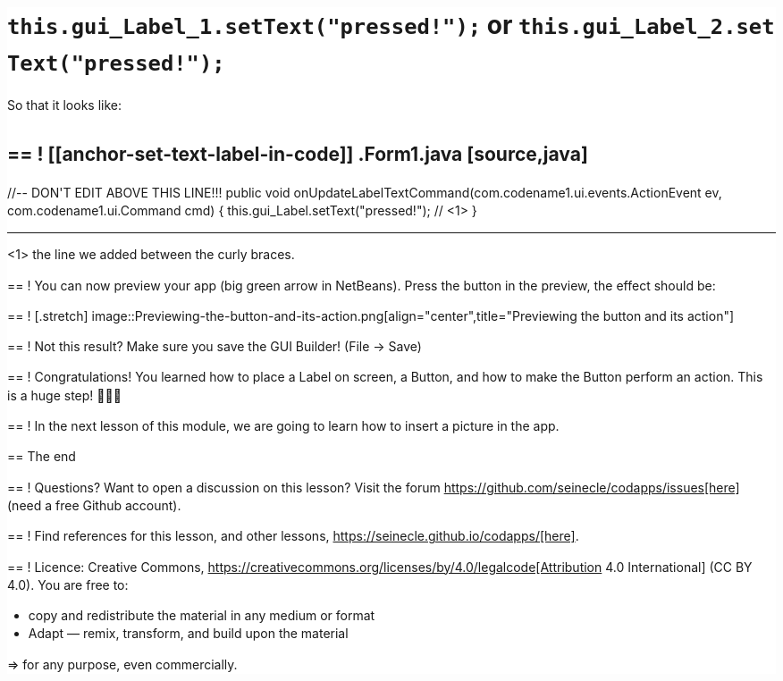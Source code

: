 `this.gui_Label_1.setText("pressed!");` or `this.gui_Label_2.setText("pressed!");`
====

So that it looks like:

==  !
[[anchor-set-text-label-in-code]]
.Form1.java
[source,java]
----
//-- DON'T EDIT ABOVE THIS LINE!!!
public void onUpdateLabelTextCommand(com.codename1.ui.events.ActionEvent ev, com.codename1.ui.Command cmd) {
      this.gui_Label.setText("pressed!"); // <1>
}

----
<1> the line we added between the curly braces.

==  !
You can now preview your app (big green arrow in NetBeans). Press the button in the preview, the effect should be:

==  !
[.stretch]
image::Previewing-the-button-and-its-action.png[align="center",title="Previewing the button and its action"]


==  !
Not this result? Make sure you save the GUI Builder! (File -> Save)

==  !
Congratulations! You learned how to place a Label on screen, a Button, and how to make the Button perform an action. This is a huge step! 🎉🎉🎉

==  !
In the next lesson of this module, we are going to learn how to insert a picture in the app.

==  The end

==  !
Questions? Want to open a discussion on this lesson? Visit the forum https://github.com/seinecle/codapps/issues[here] (need a free Github account).

==  !
Find references for this lesson, and other lessons, https://seinecle.github.io/codapps/[here].

==  !
Licence: Creative Commons, https://creativecommons.org/licenses/by/4.0/legalcode[Attribution 4.0 International] (CC BY 4.0).
You are free to:

- copy and redistribute the material in any medium or format
- Adapt — remix, transform, and build upon the material

=> for any purpose, even commercially.
